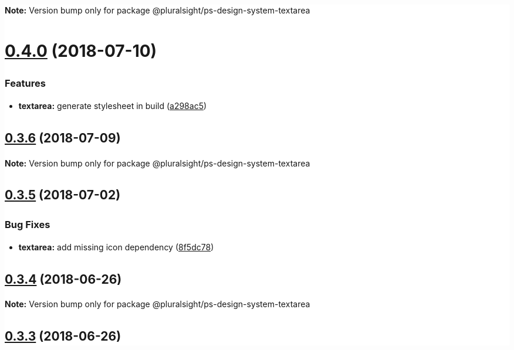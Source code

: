 


**Note:** Version bump only for package @pluralsight/ps-design-system-textarea

<a name="0.4.0"></a>
# [0.4.0](https://github.com/pluralsight/design-system/compare/@pluralsight/ps-design-system-textarea@0.3.6...@pluralsight/ps-design-system-textarea@0.4.0) (2018-07-10)


### Features

* **textarea:** generate stylesheet in build ([a298ac5](https://github.com/pluralsight/design-system/commit/a298ac5))




<a name="0.3.6"></a>
## [0.3.6](https://github.com/pluralsight/design-system/compare/@pluralsight/ps-design-system-textarea@0.3.5...@pluralsight/ps-design-system-textarea@0.3.6) (2018-07-09)




**Note:** Version bump only for package @pluralsight/ps-design-system-textarea

<a name="0.3.5"></a>
## [0.3.5](https://github.com/pluralsight/design-system/compare/@pluralsight/ps-design-system-textarea@0.3.4...@pluralsight/ps-design-system-textarea@0.3.5) (2018-07-02)


### Bug Fixes

* **textarea:** add missing icon dependency ([8f5dc78](https://github.com/pluralsight/design-system/commit/8f5dc78))




<a name="0.3.4"></a>
## [0.3.4](https://github.com/pluralsight/design-system/compare/@pluralsight/ps-design-system-textarea@0.3.3...@pluralsight/ps-design-system-textarea@0.3.4) (2018-06-26)




**Note:** Version bump only for package @pluralsight/ps-design-system-textarea

<a name="0.3.3"></a>
## [0.3.3](https://github.com/pluralsight/design-system/compare/@pluralsight/ps-design-system-textarea@0.3.2...@pluralsight/ps-design-system-textarea@0.3.3) (2018-06-26)
